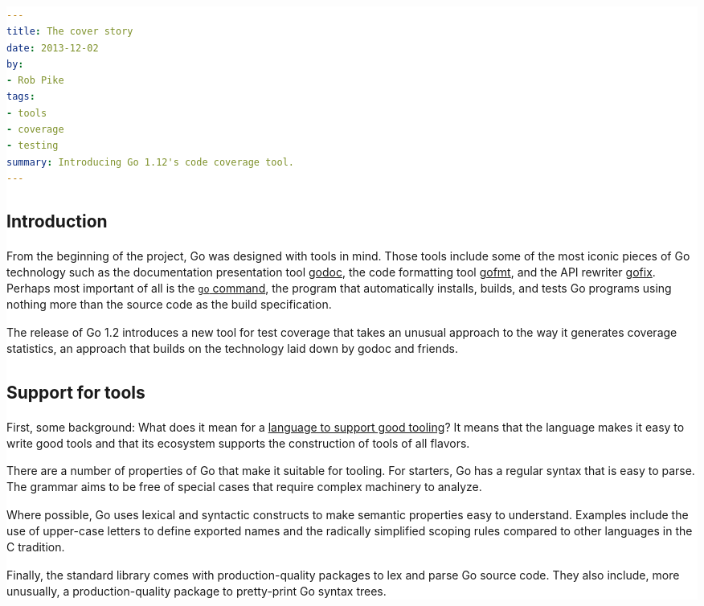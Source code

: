 ```yaml
---
title: The cover story
date: 2013-12-02
by:
- Rob Pike
tags:
- tools
- coverage
- testing
summary: Introducing Go 1.12's code coverage tool.
---
```


## Introduction

From the beginning of the project, Go was designed with tools in mind.
Those tools include some of the most iconic pieces of Go technology such as
the documentation presentation tool
[godoc](https://golang.org/cmd/godoc),
the code formatting tool
[gofmt](https://golang.org/cmd/gofmt),
and the API rewriter
[gofix](https://golang.org/cmd/fix).
Perhaps most important of all is the
[`go` command](https://golang.org/cmd/go),
the program that automatically installs, builds, and tests Go programs
using nothing more than the source code as the build specification.

The release of Go 1.2 introduces a new tool for test coverage that takes an
unusual approach to the way it generates coverage statistics, an approach
that builds on the technology laid down by godoc and friends.

## Support for tools

First, some background: What does it mean for a
[language to support good tooling](https://talks.golang.org/2012/splash.article#TOC_17.)?
It means that the language makes it easy to write good tools and that its ecosystem
supports the construction of tools of all flavors.

There are a number of properties of Go that make it suitable for tooling.
For starters, Go has a regular syntax that is easy to parse.
The grammar aims to be free of special cases that require complex machinery to analyze.

Where possible, Go uses lexical and syntactic constructs to make semantic properties
easy to understand.
Examples include the use of upper-case letters to define exported names
and the radically simplified scoping rules compared to other languages in the C tradition.

Finally, the standard library comes with production-quality packages to lex and parse Go source code.
They also include, more unusually, a production-quality package to pretty-print Go syntax trees.
